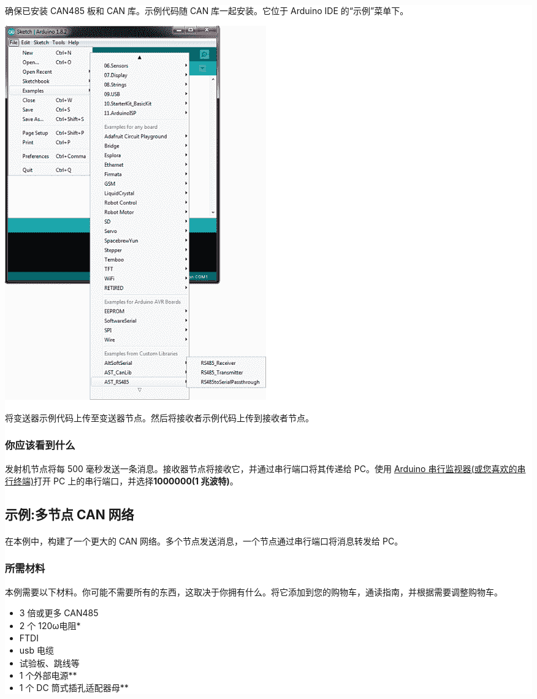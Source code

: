 确保已安装 CAN485 板和 CAN 库。示例代码随 CAN 库一起安装。它位于 Arduino IDE 的“示例”菜单下。

[![Upload Code via Arduino IDE's Examples](img/9419ca0e55c91d5640b762ec51335788.png)](https://cdn.sparkfun.com/assets/learn_tutorials/5/4/1/CANExamples.png)

将变送器示例代码上传至变送器节点。然后将接收者示例代码上传到接收者节点。

### 你应该看到什么

发射机节点将每 500 毫秒发送一条消息。接收器节点将接收它，并通过串行端口将其传递给 PC。使用 [Arduino 串行监视器(或您喜欢的串行终端)](https://learn.sparkfun.com/tutorials/terminal-basics)打开 PC 上的串行端口，并选择**1000000(1 兆波特)**。

## 示例:多节点 CAN 网络

在本例中，构建了一个更大的 CAN 网络。多个节点发送消息，一个节点通过串行端口将消息转发给 PC。

### 所需材料

本例需要以下材料。你可能不需要所有的东西，这取决于你拥有什么。将它添加到您的购物车，通读指南，并根据需要调整购物车。

*   3 倍或更多 CAN485
*   2 个 120ω电阻*
*   FTDI
*   usb 电缆
*   试验板、跳线等
*   1 个外部电源**
*   1 个 DC 筒式插孔适配器母**
